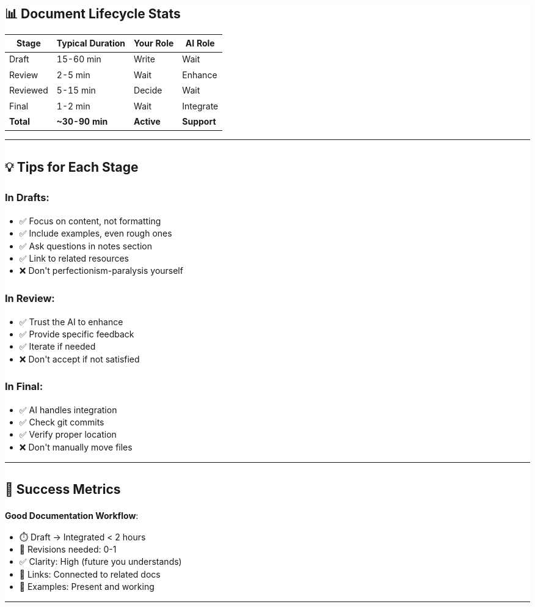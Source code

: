 
## 📊 Document Lifecycle Stats

| Stage     | Typical Duration | Your Role  | AI Role     |
| --------- | ---------------- | ---------- | ----------- |
| Draft     | 15-60 min        | Write      | Wait        |
| Review    | 2-5 min          | Wait       | Enhance     |
| Reviewed  | 5-15 min         | Decide     | Wait        |
| Final     | 1-2 min          | Wait       | Integrate   |
| **Total** | **~30-90 min**   | **Active** | **Support** |

---

## 💡 Tips for Each Stage

### In Drafts:

- ✅ Focus on content, not formatting
- ✅ Include examples, even rough ones
- ✅ Ask questions in notes section
- ✅ Link to related resources
- ❌ Don't perfectionism-paralysis yourself

### In Review:

- ✅ Trust the AI to enhance
- ✅ Provide specific feedback
- ✅ Iterate if needed
- ❌ Don't accept if not satisfied

### In Final:

- ✅ AI handles integration
- ✅ Check git commits
- ✅ Verify proper location
- ❌ Don't manually move files

---

## 🎯 Success Metrics

**Good Documentation Workflow**:

- ⏱️ Draft → Integrated < 2 hours
- 🔄 Revisions needed: 0-1
- ✅ Clarity: High (future you understands)
- 🔗 Links: Connected to related docs
- 📝 Examples: Present and working

---